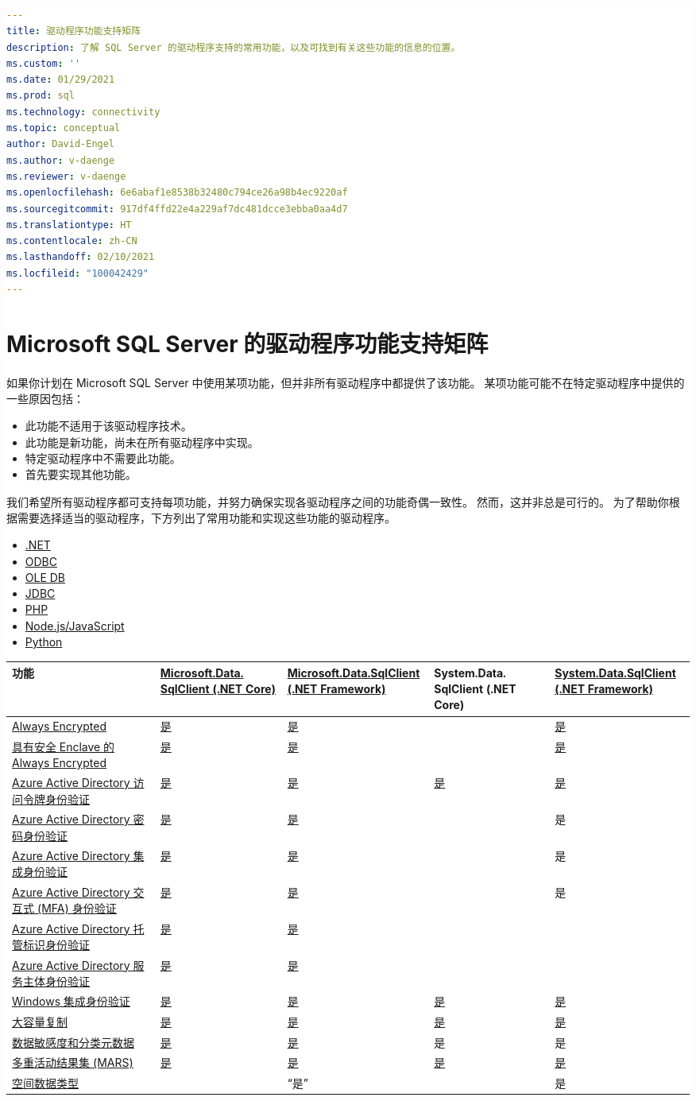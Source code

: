 ```yaml
---
title: 驱动程序功能支持矩阵
description: 了解 SQL Server 的驱动程序支持的常用功能，以及可找到有关这些功能的信息的位置。
ms.custom: ''
ms.date: 01/29/2021
ms.prod: sql
ms.technology: connectivity
ms.topic: conceptual
author: David-Engel
ms.author: v-daenge
ms.reviewer: v-daenge
ms.openlocfilehash: 6e6abaf1e8538b32480c794ce26a98b4ec9220af
ms.sourcegitcommit: 917df4ffd22e4a229af7dc481dcce3ebba0aa4d7
ms.translationtype: HT
ms.contentlocale: zh-CN
ms.lasthandoff: 02/10/2021
ms.locfileid: "100042429"
---
```

# <a name="driver-feature-support-matrix-for-microsoft-sql-server"></a>Microsoft SQL Server 的驱动程序功能支持矩阵

如果你计划在 Microsoft SQL Server 中使用某项功能，但并非所有驱动程序中都提供了该功能。 某项功能可能不在特定驱动程序中提供的一些原因包括：

- 此功能不适用于该驱动程序技术。
- 此功能是新功能，尚未在所有驱动程序中实现。
- 特定驱动程序中不需要此功能。
- 首先要实现其他功能。

我们希望所有驱动程序都可支持每项功能，并努力确保实现各驱动程序之间的功能奇偶一致性。 然而，这并非总是可行的。 为了帮助你根据需要选择适当的驱动程序，下方列出了常用功能和实现这些功能的驱动程序。

- [.NET](#table1)
- [ODBC](#table2)
- [OLE DB](#table2)
- [JDBC](#table2)
- [PHP](#table3)
- [Node.js/JavaScript](#table3)
- [Python](#table3)

| <a id="table1"></a>功能 | [Microsoft.<wbr>Data.<wbr>SqlClient (.NET Core)](ado-net/microsoft-ado-net-sql-server.md) | [Microsoft.<wbr>Data.<wbr>SqlClient (.NET Framework)](ado-net/microsoft-ado-net-sql-server.md) | System.<wbr>Data.<wbr>SqlClient (.NET Core) | [System.<wbr>Data.<wbr>SqlClient (.NET Framework)](/dotnet/framework/data/adonet/sql/) |
| :-- | :-- | :-- | :-- | :-- |
| [Always Encrypted](../relational-databases/security/encryption/always-encrypted-database-engine.md) | [是](ado-net/sql/sqlclient-support-always-encrypted.md) | [是](ado-net/sql/sqlclient-support-always-encrypted.md) | | [是](ado-net/sql/sqlclient-support-always-encrypted.md) |
| [具有安全 Enclave 的 Always Encrypted](../relational-databases/security/encryption/always-encrypted-enclaves.md) | [是](ado-net/sql/sqlclient-support-always-encrypted.md#enabling-always-encrypted-with-secure-enclaves) | [是](ado-net/sql/sqlclient-support-always-encrypted.md#enabling-always-encrypted-with-secure-enclaves) | | [是](ado-net/sql/sqlclient-support-always-encrypted.md#enabling-always-encrypted-with-secure-enclaves) |
| [Azure Active Directory 访问令牌身份验证](/azure/active-directory/develop/access-tokens) | [是](/dotnet/api/system.data.sqlclient.sqlconnection.accesstoken) | [是](/dotnet/api/microsoft.data.sqlclient.sqlconnection.accesstoken) | [是](/dotnet/api/microsoft.data.sqlclient.sqlconnection.accesstoken) | [是](/dotnet/api/microsoft.data.sqlclient.sqlconnection.accesstoken) |
| [Azure Active Directory 密码身份验证](/azure/sql-database/sql-database-aad-authentication) | [是](ado-net/sql/azure-active-directory-authentication.md) | [是](ado-net/sql/azure-active-directory-authentication.md) | | 是 |
| [Azure Active Directory 集成身份验证](/azure/sql-database/sql-database-aad-authentication) | [是](ado-net/sql/azure-active-directory-authentication.md) | [是](ado-net/sql/azure-active-directory-authentication.md) | | 是 |
| [Azure Active Directory 交互式 (MFA) 身份验证](/azure/sql-database/sql-database-aad-authentication) | [是](ado-net/sql/azure-active-directory-authentication.md) | [是](ado-net/sql/azure-active-directory-authentication.md) | | 是 |
| [Azure Active Directory 托管标识身份验证](/azure/active-directory/managed-identities-azure-resources/overview) | [是](ado-net/sql/azure-active-directory-authentication.md) | [是](ado-net/sql/azure-active-directory-authentication.md) | | |
| [Azure Active Directory 服务主体身份验证](/azure/active-directory/develop/app-objects-and-service-principals) | [是](ado-net/sql/azure-active-directory-authentication.md) | [是](ado-net/sql/azure-active-directory-authentication.md) | | |
| [Windows 集成身份验证](/windows-server/security/windows-authentication/windows-authentication-overview) | [是](ado-net/sql/authentication-sql-server.md) | [是](ado-net/sql/authentication-sql-server.md) | [是](/dotnet/framework/data/adonet/sql/authentication-in-sql-server) | [是](/dotnet/framework/data/adonet/sql/authentication-in-sql-server) |
| [大容量复制](../relational-databases/import-export/bulk-import-and-export-of-data-sql-server.md) | [是](ado-net/sql/bulk-copy-operations-sql-server.md) | [是](ado-net/sql/bulk-copy-operations-sql-server.md) | [是](/dotnet/framework/data/adonet/sql/bulk-copy-operations-in-sql-server) | [是](/dotnet/framework/data/adonet/sql/bulk-copy-operations-in-sql-server) |
| [数据敏感度和分类元数据](../relational-databases/security/sql-data-discovery-and-classification.md) | [是](ado-net/sql/data-classification.md) | [是](ado-net/sql/data-classification.md) | 是 | 是 |
| [多重活动结果集 (MARS)](../relational-databases/native-client/features/using-multiple-active-result-sets-mars.md) | [是](ado-net/sql/multiple-active-result-sets-mars.md) | [是](ado-net/sql/multiple-active-result-sets-mars.md) | [是](/dotnet/framework/data/adonet/sql/multiple-active-result-sets-mars) | [是](/dotnet/framework/data/adonet/sql/multiple-active-result-sets-mars) |
| [空间数据类型](../relational-databases/spatial/spatial-data-sql-server.md) | | “是” | | 是 |